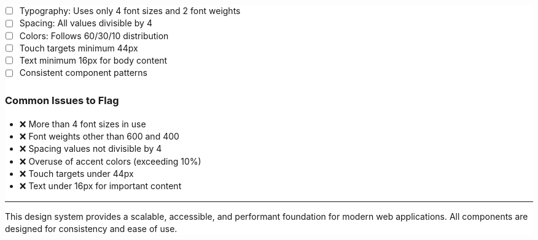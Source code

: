 - [ ] Typography: Uses only 4 font sizes and 2 font weights
- [ ] Spacing: All values divisible by 4
- [ ] Colors: Follows 60/30/10 distribution
- [ ] Touch targets minimum 44px
- [ ] Text minimum 16px for body content
- [ ] Consistent component patterns

### Common Issues to Flag
- ❌ More than 4 font sizes in use
- ❌ Font weights other than 600 and 400
- ❌ Spacing values not divisible by 4
- ❌ Overuse of accent colors (exceeding 10%)
- ❌ Touch targets under 44px
- ❌ Text under 16px for important content

---

This design system provides a scalable, accessible, and performant foundation for modern web applications. All components are designed for consistency and ease of use.